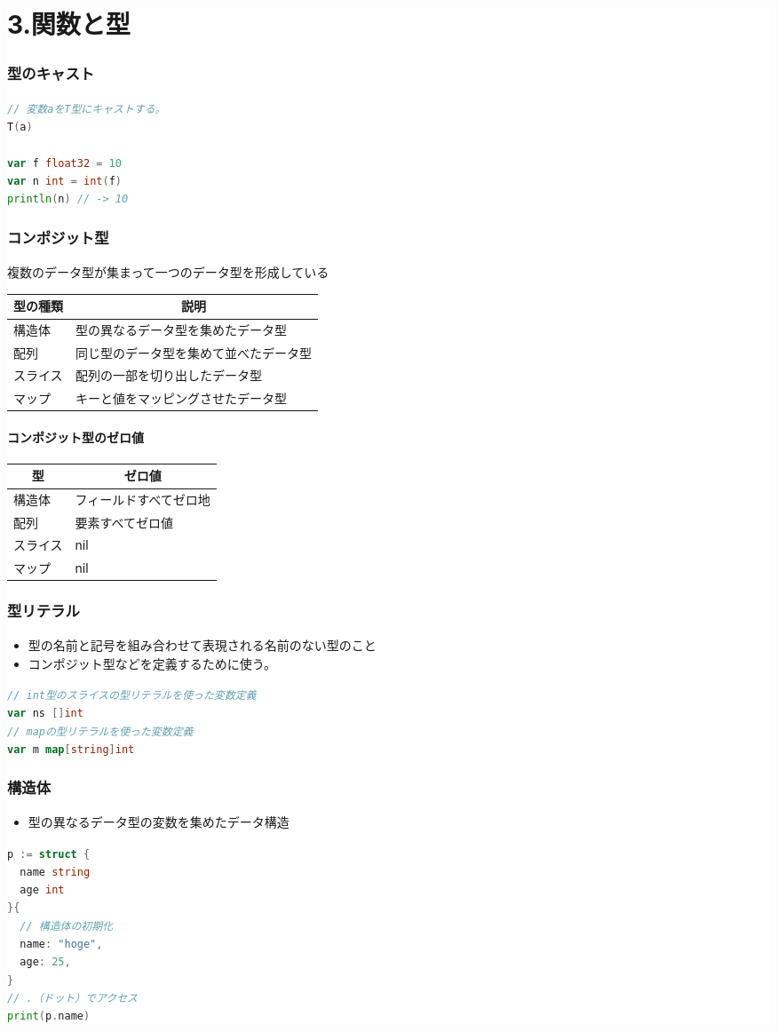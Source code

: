 # 3.関数と型

### 型のキャスト
```go
// 変数aをT型にキャストする。
T(a)

var f float32 = 10
var n int = int(f)
println(n) // -> 10
```

### コンポジット型
複数のデータ型が集まって一つのデータ型を形成している

| 型の種類  | 説明  |
|---|---|
| 構造体  | 型の異なるデータ型を集めたデータ型  |
| 配列 | 同じ型のデータ型を集めて並べたデータ型 |
| スライス | 配列の一部を切り出したデータ型 |
| マップ | キーと値をマッピングさせたデータ型 |

#### コンポジット型のゼロ値

| 型  | ゼロ値  |
|---|---|
| 構造体  |  フィールドすべてゼロ地 |
| 配列 | 要素すべてゼロ値 |
| スライス | nil |
| マップ | nil |

### 型リテラル
- 型の名前と記号を組み合わせて表現される名前のない型のこと
- コンポジット型などを定義するために使う。

```go
// int型のスライスの型リテラルを使った変数定義
var ns []int
// mapの型リテラルを使った変数定義
var m map[string]int
```

### 構造体
- 型の異なるデータ型の変数を集めたデータ構造

```go
p := struct {
  name string
  age int
}{
  // 構造体の初期化
  name: "hoge",
  age: 25,
}
// .（ドット）でアクセス
print(p.name)
```
